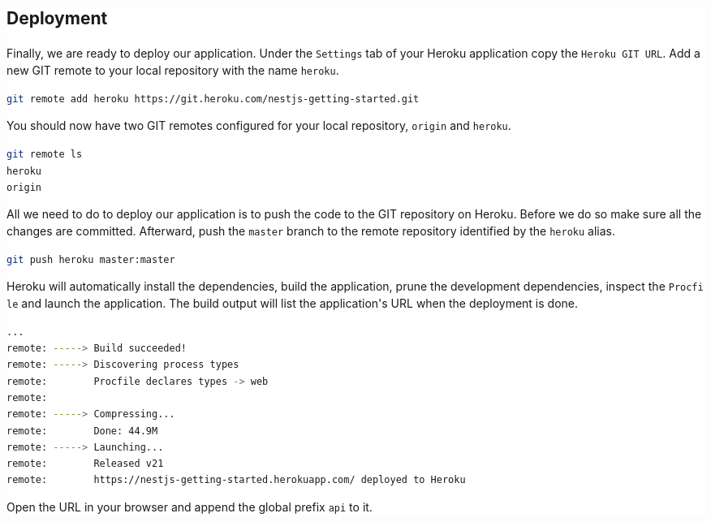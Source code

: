 ## Deployment

Finally, we are ready to deploy our application. Under the `Settings` tab of your Heroku application copy the `Heroku GIT URL`. Add a new GIT remote to your local repository with the name `heroku`.

```sh
git remote add heroku https://git.heroku.com/nestjs-getting-started.git
```

You should now have two GIT remotes configured for your local repository, `origin` and `heroku`.

```sh
git remote ls
heroku
origin
```

All we need to do to deploy our application is to push the code to the GIT repository on Heroku. Before we do so make sure all the changes are committed. Afterward, push the `master` branch to the remote repository identified by the `heroku` alias. 

```sh
git push heroku master:master
```

Heroku will automatically install the dependencies, build the application, prune the development dependencies, inspect the `Procfile` and launch the application. The build output will list the application's URL when the deployment is done.

```sh
...
remote: -----> Build succeeded!
remote: -----> Discovering process types
remote:        Procfile declares types -> web
remote:
remote: -----> Compressing...
remote:        Done: 44.9M
remote: -----> Launching...
remote:        Released v21
remote:        https://nestjs-getting-started.herokuapp.com/ deployed to Heroku
```

Open the URL in your browser and append the global prefix `api` to it.
